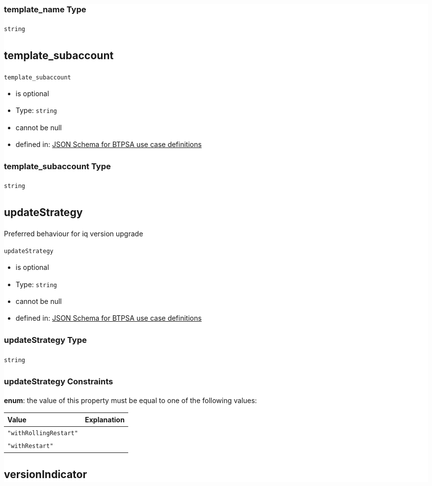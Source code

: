 ### template\_name Type

`string`

## template\_subaccount



`template_subaccount`

*   is optional

*   Type: `string`

*   cannot be null

*   defined in: [JSON Schema for BTPSA use case definitions](btpsa-usecase-properties-services-items-allof-1-then-allof-43-then-allof-7-then-properties-parameters-properties-data-properties-template_subaccount.md "undefined#/properties/services/items/allOf/1/then/allOf/43/then/allOf/7/then/properties/parameters/properties/data/properties/template_subaccount")

### template\_subaccount Type

`string`

## updateStrategy

Preferred behaviour for iq version upgrade

`updateStrategy`

*   is optional

*   Type: `string`

*   cannot be null

*   defined in: [JSON Schema for BTPSA use case definitions](btpsa-usecase-properties-services-items-allof-1-then-allof-43-then-allof-7-then-properties-parameters-properties-data-properties-updatestrategy.md "undefined#/properties/services/items/allOf/1/then/allOf/43/then/allOf/7/then/properties/parameters/properties/data/properties/updateStrategy")

### updateStrategy Type

`string`

### updateStrategy Constraints

**enum**: the value of this property must be equal to one of the following values:

| Value                  | Explanation |
| :--------------------- | :---------- |
| `"withRollingRestart"` |             |
| `"withRestart"`        |             |

## versionIndicator
